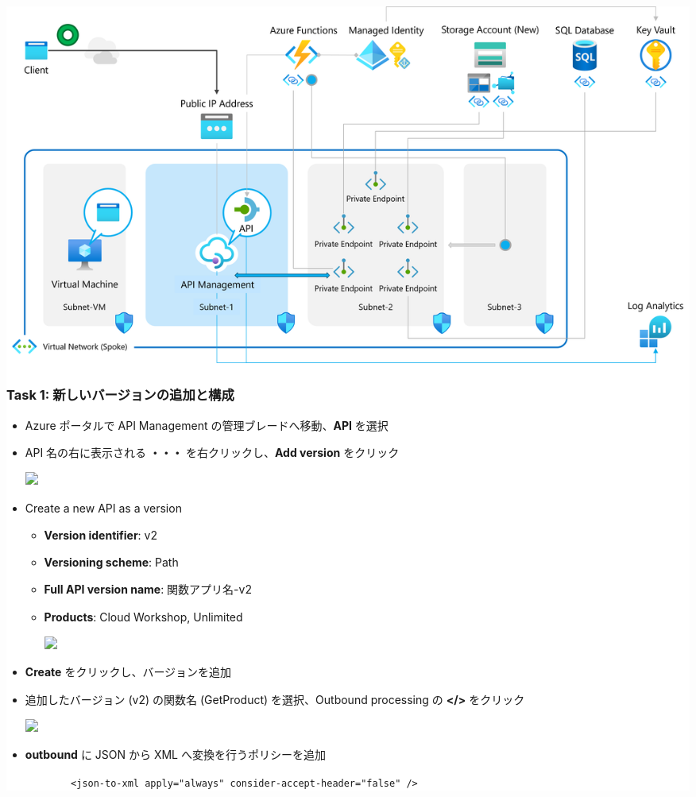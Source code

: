 <img src="images/mcw-exercise-5.png" />

### Task 1: 新しいバージョンの追加と構成

- Azure ポータルで API Management の管理ブレードへ移動、**API** を選択

- API 名の右に表示される **・・・** を右クリックし、**Add version** をクリック

  <img src="images/add-version-01.png" />

- Create a new API as a version

  - **Version identifier**: v2

  - **Versioning scheme**: Path

  - **Full API version name**: 関数アプリ名-v2

  - **Products**: Cloud Workshop, Unlimited

    <img src="images/add-version-02.png" />

- **Create** をクリックし、バージョンを追加

- 追加したバージョン (v2) の関数名 (GetProduct) を選択、Outbound processing の **</>** をクリック

  <img src="images/add-version-03.png" />

- **outbound** に JSON から XML へ変換を行うポリシーを追加

  ```
          <json-to-xml apply="always" consider-accept-header="false" />
  ```
